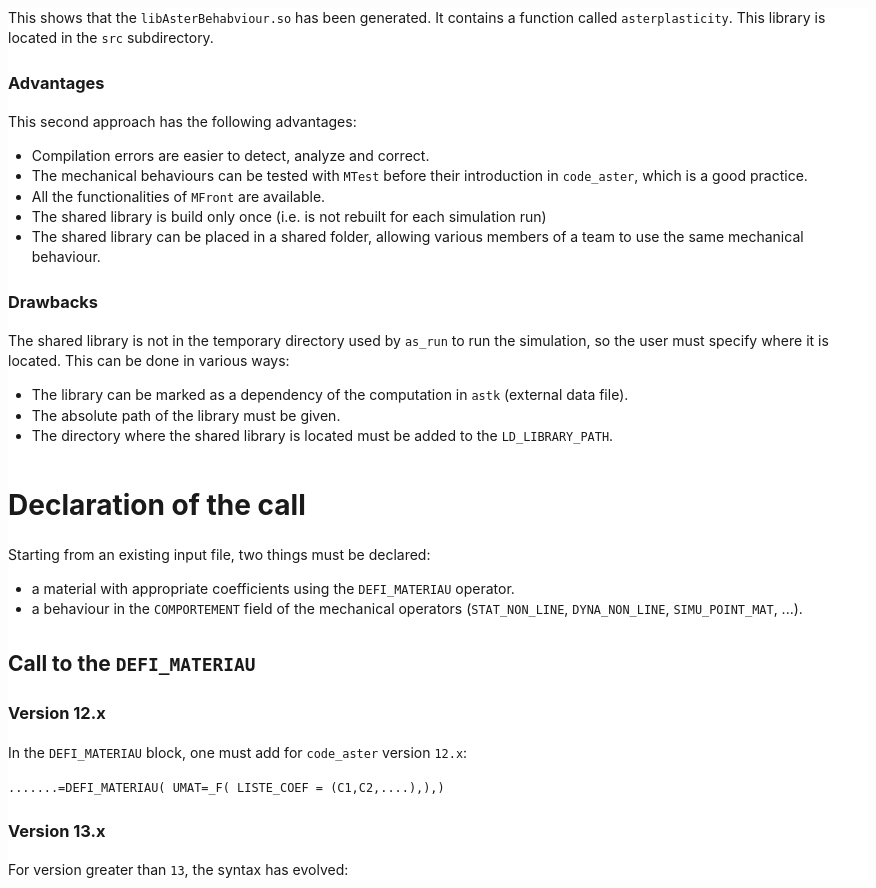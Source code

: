 This shows that the `libAsterBehabviour.so` has been generated. It
contains a function called `asterplasticity`. This library is located
in the `src` subdirectory.

### Advantages

This second approach has the following advantages:

- Compilation errors are easier to detect, analyze and correct.
- The mechanical behaviours can be tested with `MTest` before their
  introduction in `code_aster`, which is a good practice.
- All the functionalities of `MFront` are available.
- The shared library is build only once (i.e. is not rebuilt for each
  simulation run)
- The shared library can be placed in a shared folder, allowing
  various members of a team to use the same mechanical behaviour.

### Drawbacks

The shared library is not in the temporary directory used by `as_run`
to run the simulation, so the user must specify
where it is located. This can be done in various ways:

- The library can be marked as a dependency of the computation in
  `astk` (external data file).
- The absolute path of the library must be given.
- The directory where the shared library is located must be added to
  the `LD_LIBRARY_PATH`.

# Declaration of the call

Starting from an existing input file, two things must be declared:

- a material with appropriate coefficients using the `DEFI_MATERIAU`
  operator.
- a behaviour in the `COMPORTEMENT` field of the mechanical operators
  (`STAT_NON_LINE`, `DYNA_NON_LINE`, `SIMU_POINT_MAT`, ...).

## Call to the `DEFI_MATERIAU`

### Version 12.x

In the `DEFI_MATERIAU` block, one must add for `code_aster` version
`12.x`:

~~~~ {.python}
.......=DEFI_MATERIAU( UMAT=_F( LISTE_COEF = (C1,C2,....),),)
~~~~~~~~~~~~~~~~

### Version 13.x

For version greater than `13`, the syntax has evolved:
